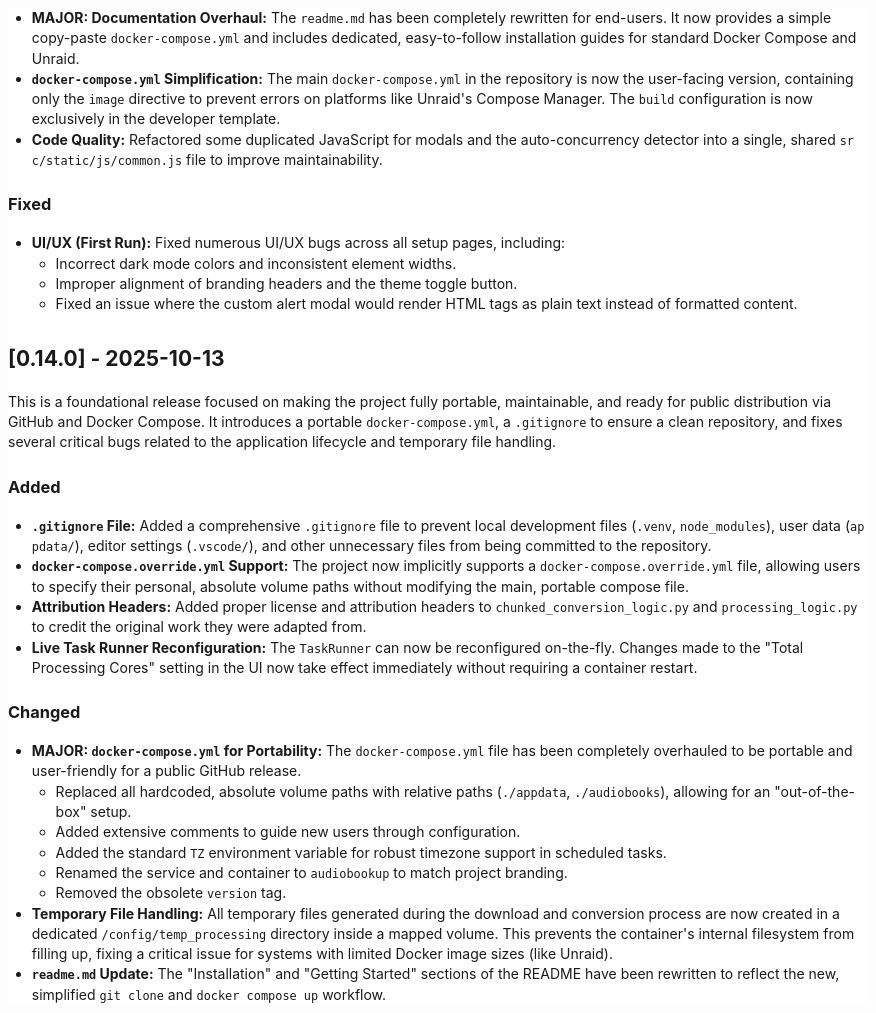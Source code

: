 - **MAJOR: Documentation Overhaul:** The `readme.md` has been completely rewritten for end-users. It now provides a simple copy-paste `docker-compose.yml` and includes dedicated, easy-to-follow installation guides for standard Docker Compose and Unraid.
- **`docker-compose.yml` Simplification:** The main `docker-compose.yml` in the repository is now the user-facing version, containing only the `image` directive to prevent errors on platforms like Unraid's Compose Manager. The `build` configuration is now exclusively in the developer template.
- **Code Quality:** Refactored some duplicated JavaScript for modals and the auto-concurrency detector into a single, shared `src/static/js/common.js` file to improve maintainability.

### Fixed

- **UI/UX (First Run):** Fixed numerous UI/UX bugs across all setup pages, including:
    - Incorrect dark mode colors and inconsistent element widths.
    - Improper alignment of branding headers and the theme toggle button.
    - Fixed an issue where the custom alert modal would render HTML tags as plain text instead of formatted content.

## [0.14.0] - 2025-10-13

This is a foundational release focused on making the project fully portable, maintainable, and ready for public distribution via GitHub and Docker Compose. It introduces a portable `docker-compose.yml`, a `.gitignore` to ensure a clean repository, and fixes several critical bugs related to the application lifecycle and temporary file handling.

### Added

- **`.gitignore` File:** Added a comprehensive `.gitignore` file to prevent local development files (`.venv`, `node_modules`), user data (`appdata/`), editor settings (`.vscode/`), and other unnecessary files from being committed to the repository.
- **`docker-compose.override.yml` Support:** The project now implicitly supports a `docker-compose.override.yml` file, allowing users to specify their personal, absolute volume paths without modifying the main, portable compose file.
- **Attribution Headers:** Added proper license and attribution headers to `chunked_conversion_logic.py` and `processing_logic.py` to credit the original work they were adapted from.
- **Live Task Runner Reconfiguration:** The `TaskRunner` can now be reconfigured on-the-fly. Changes made to the "Total Processing Cores" setting in the UI now take effect immediately without requiring a container restart.

### Changed

- **MAJOR: `docker-compose.yml` for Portability:** The `docker-compose.yml` file has been completely overhauled to be portable and user-friendly for a public GitHub release.
    - Replaced all hardcoded, absolute volume paths with relative paths (`./appdata`, `./audiobooks`), allowing for an "out-of-the-box" setup.
    - Added extensive comments to guide new users through configuration.
    - Added the standard `TZ` environment variable for robust timezone support in scheduled tasks.
    - Renamed the service and container to `audiobookup` to match project branding.
    - Removed the obsolete `version` tag.
- **Temporary File Handling:** All temporary files generated during the download and conversion process are now created in a dedicated `/config/temp_processing` directory inside a mapped volume. This prevents the container's internal filesystem from filling up, fixing a critical issue for systems with limited Docker image sizes (like Unraid).
- **`readme.md` Update:** The "Installation" and "Getting Started" sections of the README have been rewritten to reflect the new, simplified `git clone` and `docker compose up` workflow.
